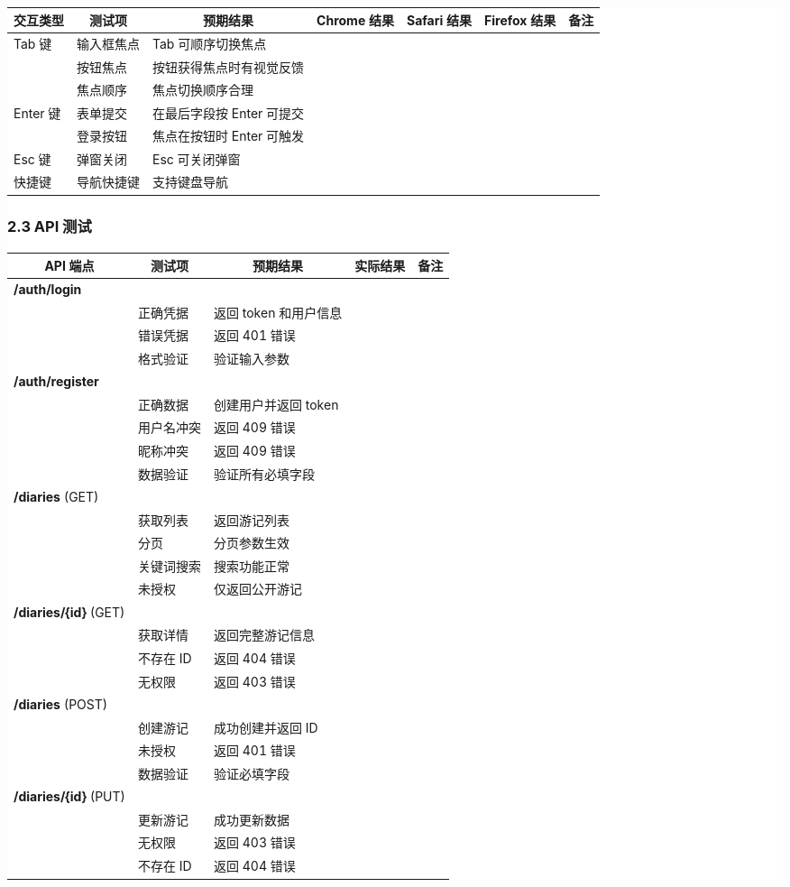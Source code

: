 | 交互类型 | 测试项 | 预期结果 | Chrome 结果 | Safari 结果 | Firefox 结果 | 备注 |
|----------|--------|----------|-------------|-------------|--------------|------|
| Tab 键 | 输入框焦点 | Tab 可顺序切换焦点 | | | | |
| | 按钮焦点 | 按钮获得焦点时有视觉反馈 | | | | |
| | 焦点顺序 | 焦点切换顺序合理 | | | | |
| Enter 键 | 表单提交 | 在最后字段按 Enter 可提交 | | | | |
| | 登录按钮 | 焦点在按钮时 Enter 可触发 | | | | |
| Esc 键 | 弹窗关闭 | Esc 可关闭弹窗 | | | | |
| 快捷键 | 导航快捷键 | 支持键盘导航 | | | | |

### 2.3 API 测试

| API 端点 | 测试项 | 预期结果 | 实际结果 | 备注 |
|----------|--------|----------|----------|------|
| **/auth/login** |
| | 正确凭据 | 返回 token 和用户信息 | | |
| | 错误凭据 | 返回 401 错误 | | |
| | 格式验证 | 验证输入参数 | | |
| **/auth/register** |
| | 正确数据 | 创建用户并返回 token | | |
| | 用户名冲突 | 返回 409 错误 | | |
| | 昵称冲突 | 返回 409 错误 | | |
| | 数据验证 | 验证所有必填字段 | | |
| **/diaries** (GET) |
| | 获取列表 | 返回游记列表 | | |
| | 分页 | 分页参数生效 | | |
| | 关键词搜索 | 搜索功能正常 | | |
| | 未授权 | 仅返回公开游记 | | |
| **/diaries/{id}** (GET) |
| | 获取详情 | 返回完整游记信息 | | |
| | 不存在 ID | 返回 404 错误 | | |
| | 无权限 | 返回 403 错误 | | |
| **/diaries** (POST) |
| | 创建游记 | 成功创建并返回 ID | | |
| | 未授权 | 返回 401 错误 | | |
| | 数据验证 | 验证必填字段 | | |
| **/diaries/{id}** (PUT) |
| | 更新游记 | 成功更新数据 | | |
| | 无权限 | 返回 403 错误 | | |
| | 不存在 ID | 返回 404 错误 | | |